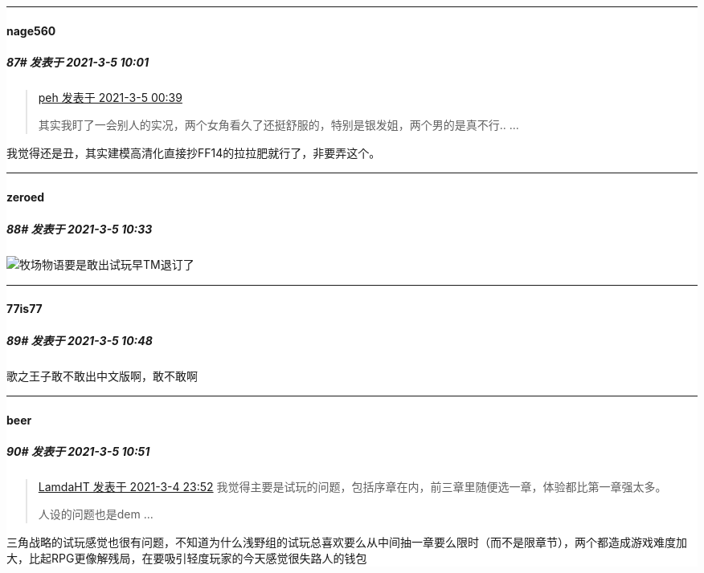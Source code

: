 



*****

####  nage560  
##### 87#       发表于 2021-3-5 10:01



<blockquote><a href="httphttps://bbs.saraba1st.com/2b/forum.php?mod=redirect&amp;goto=findpost&amp;pid=50515540&amp;ptid=1991224" target="_blank">peh 发表于 2021-3-5 00:39</a>

其实我盯了一会别人的实况，两个女角看久了还挺舒服的，特别是银发姐，两个男的是真不行.. ...</blockquote>
我觉得还是丑，其实建模高清化直接抄FF14的拉拉肥就行了，非要弄这个。







*****

####  zeroed  
##### 88#       发表于 2021-3-5 10:33



<img src="https://static.saraba1st.com/image/smiley/face2017/212.png" referrerpolicy="no-referrer">牧场物语要是敢出试玩早TM退订了







*****

####  77is77  
##### 89#       发表于 2021-3-5 10:48




歌之王子敢不敢出中文版啊，敢不敢啊







*****

####  beer  
##### 90#       发表于 2021-3-5 10:51



<blockquote><a href="httphttps://bbs.saraba1st.com/2b/forum.php?mod=redirect&amp;goto=findpost&amp;pid=50514965&amp;ptid=1991224" target="_blank">LamdaHT 发表于 2021-3-4 23:52</a>
我觉得主要是试玩的问题，包括序章在内，前三章里随便选一章，体验都比第一章强太多。

人设的问题也是dem ...</blockquote>
三角战略的试玩感觉也很有问题，不知道为什么浅野组的试玩总喜欢要么从中间抽一章要么限时（而不是限章节），两个都造成游戏难度加大，比起RPG更像解残局，在要吸引轻度玩家的今天感觉很失路人的钱包
